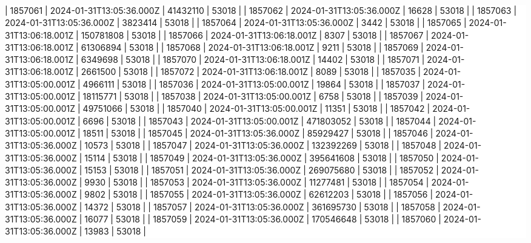 | 1857061 | 2024-01-31T13:05:36.000Z |    41432110 |          53018 |
| 1857062 | 2024-01-31T13:05:36.000Z |       16628 |          53018 |
| 1857063 | 2024-01-31T13:05:36.000Z |     3823414 |          53018 |
| 1857064 | 2024-01-31T13:05:36.000Z |        3442 |          53018 |
| 1857065 | 2024-01-31T13:06:18.001Z |   150781808 |          53018 |
| 1857066 | 2024-01-31T13:06:18.001Z |        8307 |          53018 |
| 1857067 | 2024-01-31T13:06:18.001Z |    61306894 |          53018 |
| 1857068 | 2024-01-31T13:06:18.001Z |        9211 |          53018 |
| 1857069 | 2024-01-31T13:06:18.001Z |     6349698 |          53018 |
| 1857070 | 2024-01-31T13:06:18.001Z |       14402 |          53018 |
| 1857071 | 2024-01-31T13:06:18.001Z |     2661500 |          53018 |
| 1857072 | 2024-01-31T13:06:18.001Z |        8089 |          53018 |
| 1857035 | 2024-01-31T13:05:00.001Z |     4966111 |          53018 |
| 1857036 | 2024-01-31T13:05:00.001Z |       19864 |          53018 |
| 1857037 | 2024-01-31T13:05:00.001Z |    18115771 |          53018 |
| 1857038 | 2024-01-31T13:05:00.001Z |        6758 |          53018 |
| 1857039 | 2024-01-31T13:05:00.001Z |    49751066 |          53018 |
| 1857040 | 2024-01-31T13:05:00.001Z |       11351 |          53018 |
| 1857042 | 2024-01-31T13:05:00.001Z |        6696 |          53018 |
| 1857043 | 2024-01-31T13:05:00.001Z |   471803052 |          53018 |
| 1857044 | 2024-01-31T13:05:00.001Z |       18511 |          53018 |
| 1857045 | 2024-01-31T13:05:36.000Z |    85929427 |          53018 |
| 1857046 | 2024-01-31T13:05:36.000Z |       10573 |          53018 |
| 1857047 | 2024-01-31T13:05:36.000Z |   132392269 |          53018 |
| 1857048 | 2024-01-31T13:05:36.000Z |       15114 |          53018 |
| 1857049 | 2024-01-31T13:05:36.000Z |   395641608 |          53018 |
| 1857050 | 2024-01-31T13:05:36.000Z |       15153 |          53018 |
| 1857051 | 2024-01-31T13:05:36.000Z |   269075680 |          53018 |
| 1857052 | 2024-01-31T13:05:36.000Z |        9930 |          53018 |
| 1857053 | 2024-01-31T13:05:36.000Z |    11277481 |          53018 |
| 1857054 | 2024-01-31T13:05:36.000Z |        9802 |          53018 |
| 1857055 | 2024-01-31T13:05:36.000Z |    62612203 |          53018 |
| 1857056 | 2024-01-31T13:05:36.000Z |       14372 |          53018 |
| 1857057 | 2024-01-31T13:05:36.000Z |   361695730 |          53018 |
| 1857058 | 2024-01-31T13:05:36.000Z |       16077 |          53018 |
| 1857059 | 2024-01-31T13:05:36.000Z |   170546648 |          53018 |
| 1857060 | 2024-01-31T13:05:36.000Z |       13983 |          53018 |